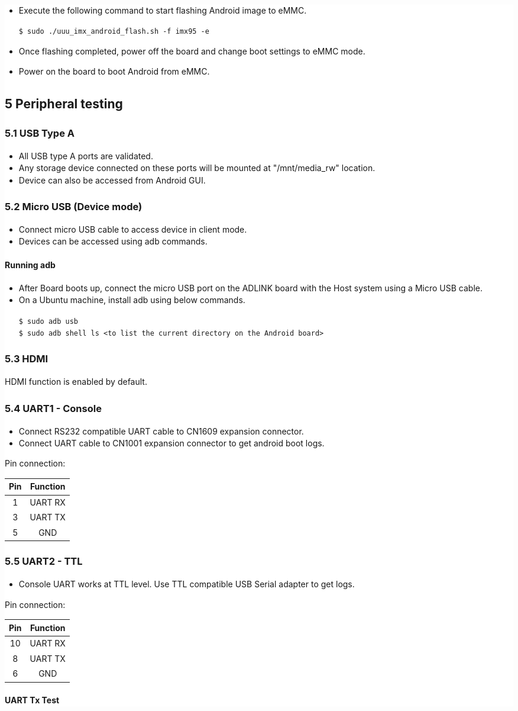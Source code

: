 * Execute the following command to start flashing Android image to eMMC.

   ```
   $ sudo ./uuu_imx_android_flash.sh -f imx95 -e 
   ```

* Once flashing completed, power off the board and change boot settings to eMMC mode.
* Power on the board to boot Android from eMMC.


## 5 Peripheral testing
### 5.1 USB Type A

* All USB type A ports are validated.
* Any storage device connected on these ports will be mounted at "/mnt/media_rw" location.
* Device can also be accessed from Android GUI.


### 5.2 Micro USB (Device mode)

 * Connect micro USB cable to access device in client mode.
 * Devices can be accessed using adb commands.

 #### Running adb
 * After Board boots up, connect the micro USB port on the ADLINK board with the Host system using a Micro USB cable.
 * On a Ubuntu machine, install adb using below commands.
   ```
   $ sudo adb usb
   $ sudo adb shell ls <to list the current directory on the Android board>
    ```

### 5.3 HDMI

HDMI function is enabled by default.

### 5.4 UART1 - Console

* Connect RS232 compatible UART cable to CN1609 expansion connector.
* Connect UART cable to CN1001 expansion connector to get android boot logs.

 Pin connection:

| Pin  | Function |
|:----:|:--------:|
| 1 | UART RX |
| 3 | UART TX |
| 5 | GND     |



### 5.5 UART2 - TTL

* Console UART works at TTL level. Use TTL compatible USB Serial adapter to get logs.

Pin connection:

| Pin  | Function |
|:----:|:--------:|
| 10 | UART RX |
| 8  | UART TX |
| 6  | GND     |


#### UART Tx Test
   ```